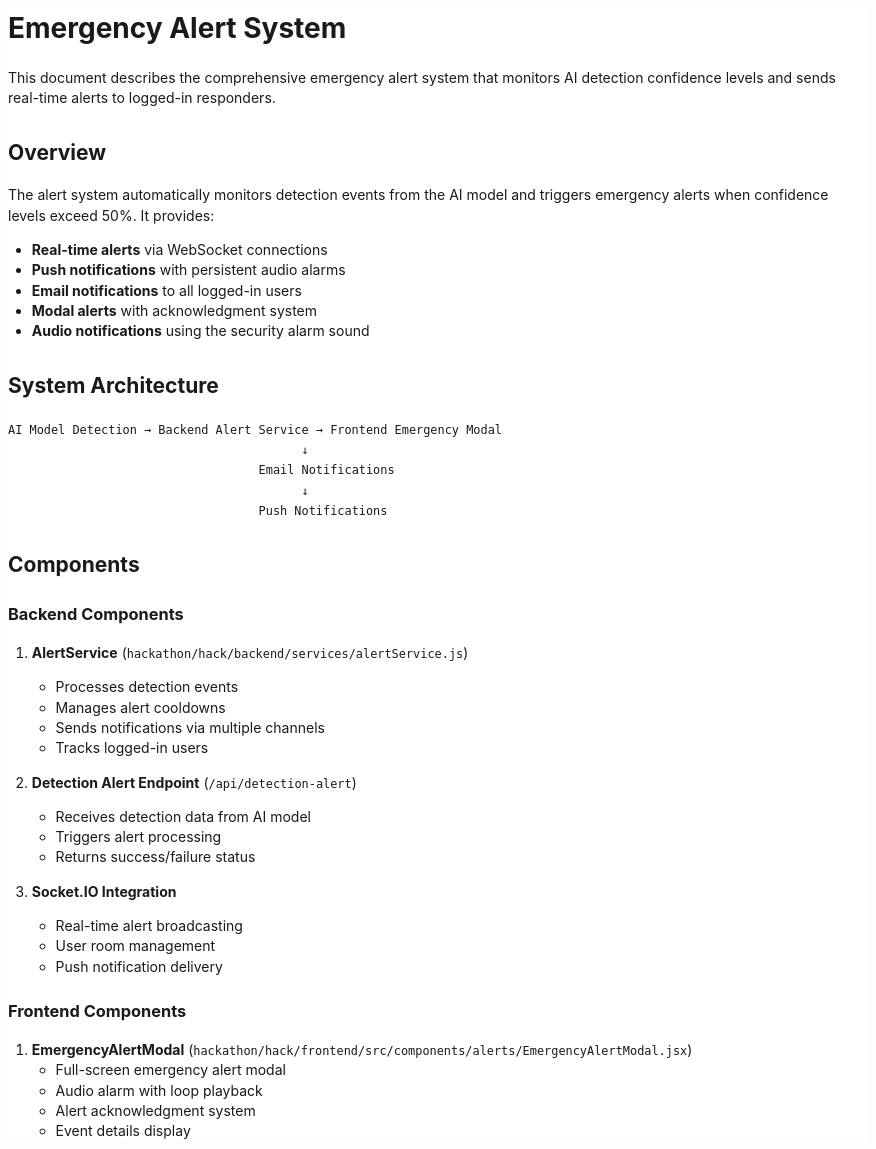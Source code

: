 # Emergency Alert System

This document describes the comprehensive emergency alert system that monitors AI detection confidence levels and sends real-time alerts to logged-in responders.

## Overview

The alert system automatically monitors detection events from the AI model and triggers emergency alerts when confidence levels exceed 50%. It provides:

- **Real-time alerts** via WebSocket connections
- **Push notifications** with persistent audio alarms
- **Email notifications** to all logged-in users
- **Modal alerts** with acknowledgment system
- **Audio notifications** using the security alarm sound

## System Architecture

```
AI Model Detection → Backend Alert Service → Frontend Emergency Modal
                                         ↓
                                   Email Notifications
                                         ↓
                                   Push Notifications
```

## Components

### Backend Components

1. **AlertService** (`hackathon/hack/backend/services/alertService.js`)
   - Processes detection events
   - Manages alert cooldowns
   - Sends notifications via multiple channels
   - Tracks logged-in users

2. **Detection Alert Endpoint** (`/api/detection-alert`)
   - Receives detection data from AI model
   - Triggers alert processing
   - Returns success/failure status

3. **Socket.IO Integration**
   - Real-time alert broadcasting
   - User room management
   - Push notification delivery

### Frontend Components

1. **EmergencyAlertModal** (`hackathon/hack/frontend/src/components/alerts/EmergencyAlertModal.jsx`)
   - Full-screen emergency alert modal
   - Audio alarm with loop playback
   - Alert acknowledgment system
   - Event details display
